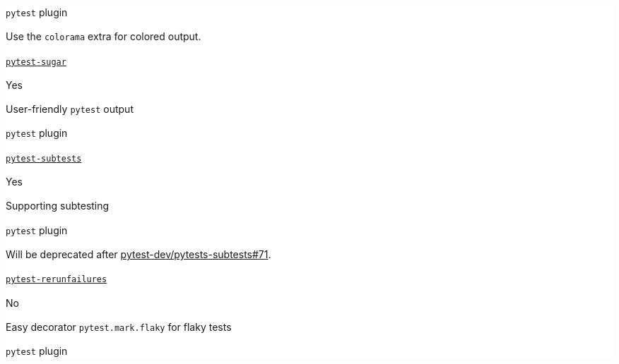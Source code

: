</td><td>

`pytest` plugin

</td><td>

Use the `colorama` extra for colored output.

</td></tr>
<tr><td>

[`pytest-sugar`](https://github.com/Teemu/pytest-sugar)

</td><td>

Yes

</td><td>

User-friendly `pytest` output

</td><td>

`pytest` plugin

</td><td></td></tr>
<tr><td>

[`pytest-subtests`](https://github.com/pytest-dev/pytest-subtests)

</td><td>

Yes

</td><td>

Supporting subtesting

</td><td>

`pytest` plugin

</td><td>

Will be deprecated after
[pytest-dev/pytests-subtests#71](https://github.com/pytest-dev/pytest-subtests/issues/71).

</td></tr>
<tr><td>

[`pytest-rerunfailures`](https://github.com/pytest-dev/pytest-rerunfailures)

</td><td>

No

</td><td>

Easy decorator `pytest.mark.flaky` for flaky tests

</td><td>

`pytest` plugin

</td><td>
